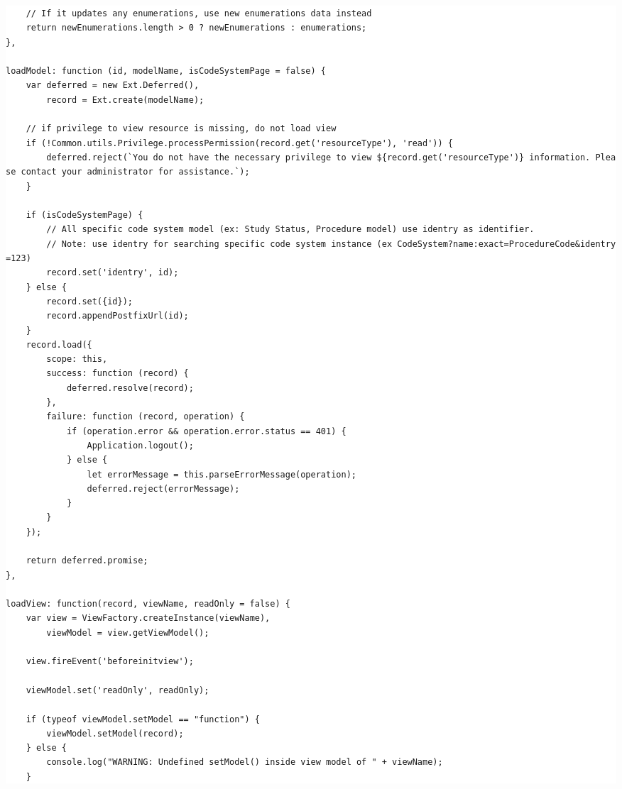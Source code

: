         // If it updates any enumerations, use new enumerations data instead
        return newEnumerations.length > 0 ? newEnumerations : enumerations;
    },

    loadModel: function (id, modelName, isCodeSystemPage = false) {
        var deferred = new Ext.Deferred(),
            record = Ext.create(modelName);

        // if privilege to view resource is missing, do not load view
        if (!Common.utils.Privilege.processPermission(record.get('resourceType'), 'read')) {
            deferred.reject(`You do not have the necessary privilege to view ${record.get('resourceType')} information. Please contact your administrator for assistance.`);
        }

        if (isCodeSystemPage) {
            // All specific code system model (ex: Study Status, Procedure model) use identry as identifier.
            // Note: use identry for searching specific code system instance (ex CodeSystem?name:exact=ProcedureCode&identry=123)
            record.set('identry', id);
        } else {
            record.set({id});
            record.appendPostfixUrl(id);
        }
        record.load({
            scope: this,
            success: function (record) {
                deferred.resolve(record);
            },
            failure: function (record, operation) {
                if (operation.error && operation.error.status == 401) {
                    Application.logout();
                } else {
                    let errorMessage = this.parseErrorMessage(operation);
                    deferred.reject(errorMessage);
                }
            }
        });

        return deferred.promise;
    },

    loadView: function(record, viewName, readOnly = false) {
        var view = ViewFactory.createInstance(viewName),
            viewModel = view.getViewModel();

        view.fireEvent('beforeinitview');

        viewModel.set('readOnly', readOnly);

        if (typeof viewModel.setModel == "function") {
            viewModel.setModel(record);
        } else {
            console.log("WARNING: Undefined setModel() inside view model of " + viewName);
        }
